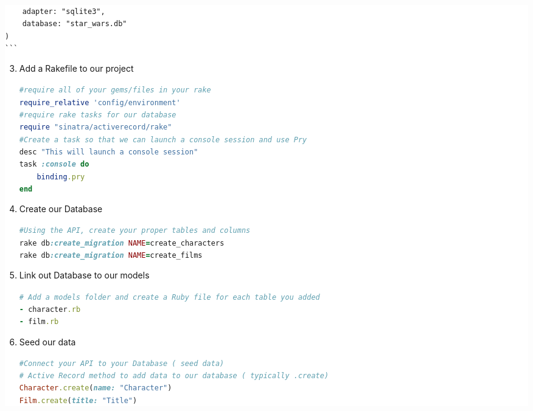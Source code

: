 		adapter: "sqlite3",
		database: "star_wars.db"
	)
	```
3. Add a Rakefile to our project 
	```Ruby
	#require all of your gems/files in your rake
	require_relative 'config/environment'
	#require rake tasks for our database
	require "sinatra/activerecord/rake"
	#Create a task so that we can launch a console session and use Pry
	desc "This will launch a console session"
	task :console do 
    	binding.pry
	end
	```
4. Create our Database
	```Ruby
	#Using the API, create your proper tables and columns
	rake db:create_migration NAME=create_characters
	rake db:create_migration NAME=create_films
	```
5. Link out Database to our models
	```Ruby 
	# Add a models folder and create a Ruby file for each table you added 
	- character.rb
	- film.rb
	```
6. Seed our data
	```Ruby
	#Connect your API to your Database ( seed data)
	# Active Record method to add data to our database ( typically .create)
	Character.create(name: "Character")
	Film.create(title: "Title")
	```
